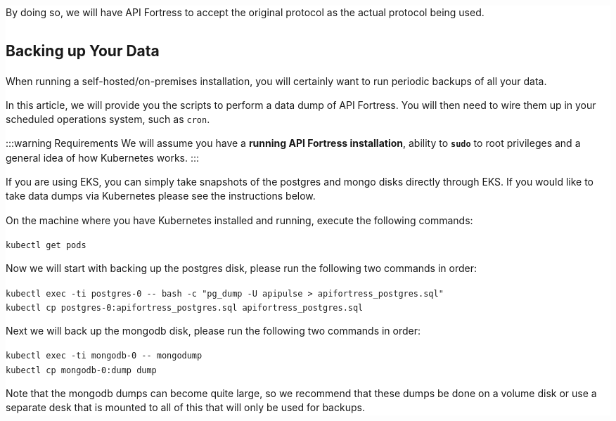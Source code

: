 By doing so, we will have API Fortress to accept the original protocol as the actual protocol being used.

## Backing up Your Data

When running a self-hosted/on-premises installation, you will certainly want to run periodic backups of all your data.

In this article, we will provide you the scripts to perform a data dump of API Fortress. You will then need to wire them up in your scheduled operations system, such as `cron`.

:::warning Requirements
We will assume you have a **running API Fortress installation**, ability to **`sudo`** to root privileges and a general idea of how Kubernetes works.
:::

If you are using EKS, you can simply take snapshots of the postgres and mongo disks directly through EKS. If you would like to take data dumps via Kubernetes please see the instructions below.

On the machine where you have Kubernetes installed and running, execute the following commands:

```
kubectl get pods
```

Now we will start with backing up the postgres disk, please run the following two commands in order:

```
kubectl exec -ti postgres-0 -- bash -c "pg_dump -U apipulse > apifortress_postgres.sql"
kubectl cp postgres-0:apifortress_postgres.sql apifortress_postgres.sql
```

Next we will back up the mongodb disk, please run the following two commands in order:

```
kubectl exec -ti mongodb-0 -- mongodump
kubectl cp mongodb-0:dump dump
```

Note that the mongodb dumps can become quite large, so we recommend that these dumps be done on a volume disk or use a separate desk that is mounted to all of this that will only be used for backups.
